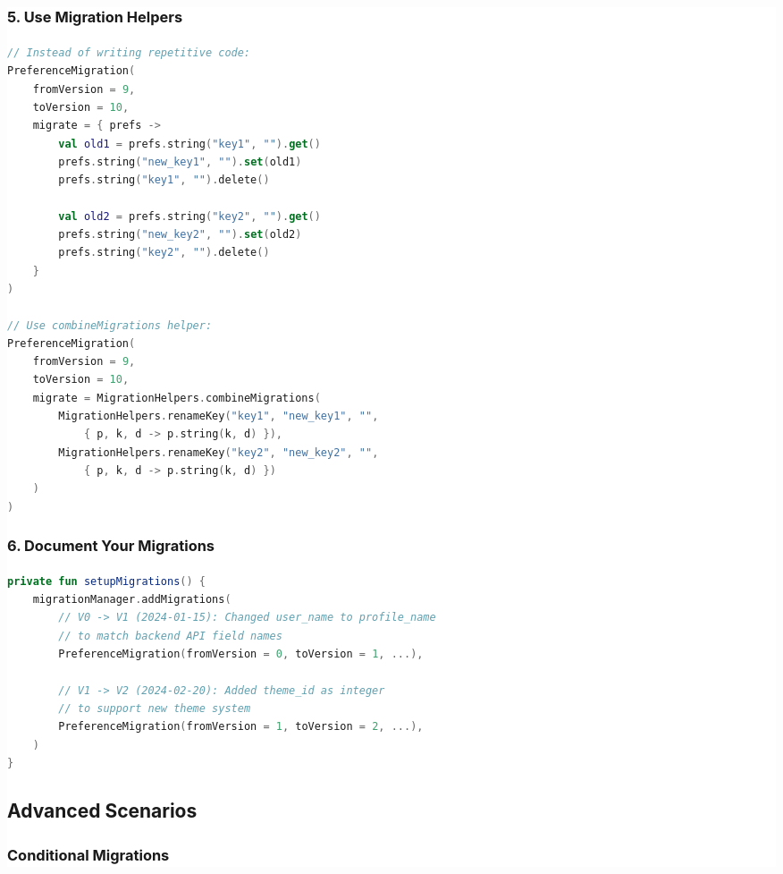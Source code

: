 ### 5. Use Migration Helpers

```kotlin
// Instead of writing repetitive code:
PreferenceMigration(
    fromVersion = 9,
    toVersion = 10,
    migrate = { prefs ->
        val old1 = prefs.string("key1", "").get()
        prefs.string("new_key1", "").set(old1)
        prefs.string("key1", "").delete()
        
        val old2 = prefs.string("key2", "").get()
        prefs.string("new_key2", "").set(old2)
        prefs.string("key2", "").delete()
    }
)

// Use combineMigrations helper:
PreferenceMigration(
    fromVersion = 9,
    toVersion = 10,
    migrate = MigrationHelpers.combineMigrations(
        MigrationHelpers.renameKey("key1", "new_key1", "", 
            { p, k, d -> p.string(k, d) }),
        MigrationHelpers.renameKey("key2", "new_key2", "", 
            { p, k, d -> p.string(k, d) })
    )
)
```

### 6. Document Your Migrations

```kotlin
private fun setupMigrations() {
    migrationManager.addMigrations(
        // V0 -> V1 (2024-01-15): Changed user_name to profile_name
        // to match backend API field names
        PreferenceMigration(fromVersion = 0, toVersion = 1, ...),
        
        // V1 -> V2 (2024-02-20): Added theme_id as integer
        // to support new theme system
        PreferenceMigration(fromVersion = 1, toVersion = 2, ...),
    )
}
```

## Advanced Scenarios

### Conditional Migrations
